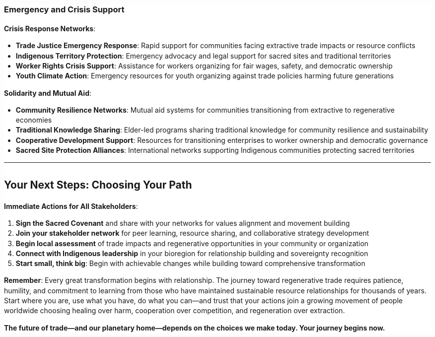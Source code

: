 ### Emergency and Crisis Support

**Crisis Response Networks**:
- **Trade Justice Emergency Response**: Rapid support for communities facing extractive trade impacts or resource conflicts
- **Indigenous Territory Protection**: Emergency advocacy and legal support for sacred sites and traditional territories
- **Worker Rights Crisis Support**: Assistance for workers organizing for fair wages, safety, and democratic ownership
- **Youth Climate Action**: Emergency resources for youth organizing against trade policies harming future generations

**Solidarity and Mutual Aid**:
- **Community Resilience Networks**: Mutual aid systems for communities transitioning from extractive to regenerative economies
- **Traditional Knowledge Sharing**: Elder-led programs sharing traditional knowledge for community resilience and sustainability
- **Cooperative Development Support**: Resources for transitioning enterprises to worker ownership and democratic governance
- **Sacred Site Protection Alliances**: International networks supporting Indigenous communities protecting sacred territories

---

## Your Next Steps: Choosing Your Path

**Immediate Actions for All Stakeholders**:
1. **Sign the Sacred Covenant** and share with your networks for values alignment and movement building
2. **Join your stakeholder network** for peer learning, resource sharing, and collaborative strategy development
3. **Begin local assessment** of trade impacts and regenerative opportunities in your community or organization
4. **Connect with Indigenous leadership** in your bioregion for relationship building and sovereignty recognition
5. **Start small, think big**: Begin with achievable changes while building toward comprehensive transformation

**Remember**: Every great transformation begins with relationship. The journey toward regenerative trade requires patience, humility, and commitment to learning from those who have maintained sustainable resource relationships for thousands of years. Start where you are, use what you have, do what you can—and trust that your actions join a growing movement of people worldwide choosing healing over harm, cooperation over competition, and regeneration over extraction.

**The future of trade—and our planetary home—depends on the choices we make today. Your journey begins now.**
